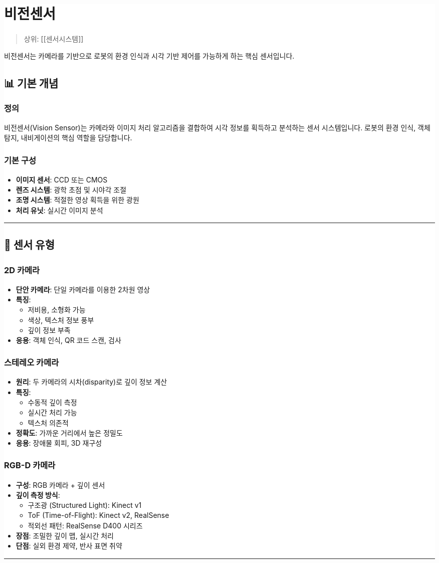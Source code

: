 # 비전센서

> 상위: [[센서시스템]]

비전센서는 카메라를 기반으로 로봇의 환경 인식과 시각 기반 제어를 가능하게 하는 핵심 센서입니다.

## 📊 기본 개념

### 정의
비전센서(Vision Sensor)는 카메라와 이미지 처리 알고리즘을 결합하여 시각 정보를 획득하고 분석하는 센서 시스템입니다. 로봇의 환경 인식, 객체 탐지, 내비게이션의 핵심 역할을 담당합니다.

### 기본 구성
- **이미지 센서**: CCD 또는 CMOS
- **렌즈 시스템**: 광학 초점 및 시야각 조절
- **조명 시스템**: 적절한 영상 획득을 위한 광원
- **처리 유닛**: 실시간 이미지 분석

---

## 🔧 센서 유형

### 2D 카메라
- **단안 카메라**: 단일 카메라를 이용한 2차원 영상
- **특징**:
  - 저비용, 소형화 가능
  - 색상, 텍스처 정보 풍부
  - 깊이 정보 부족
- **응용**: 객체 인식, QR 코드 스캔, 검사

### 스테레오 카메라
- **원리**: 두 카메라의 시차(disparity)로 깊이 정보 계산
- **특징**:
  - 수동적 깊이 측정
  - 실시간 처리 가능
  - 텍스처 의존적
- **정확도**: 가까운 거리에서 높은 정밀도
- **응용**: 장애물 회피, 3D 재구성

### RGB-D 카메라
- **구성**: RGB 카메라 + 깊이 센서
- **깊이 측정 방식**:
  - 구조광 (Structured Light): Kinect v1
  - ToF (Time-of-Flight): Kinect v2, RealSense
  - 적외선 패턴: RealSense D400 시리즈
- **장점**: 조밀한 깊이 맵, 실시간 처리
- **단점**: 실외 환경 제약, 반사 표면 취약

---